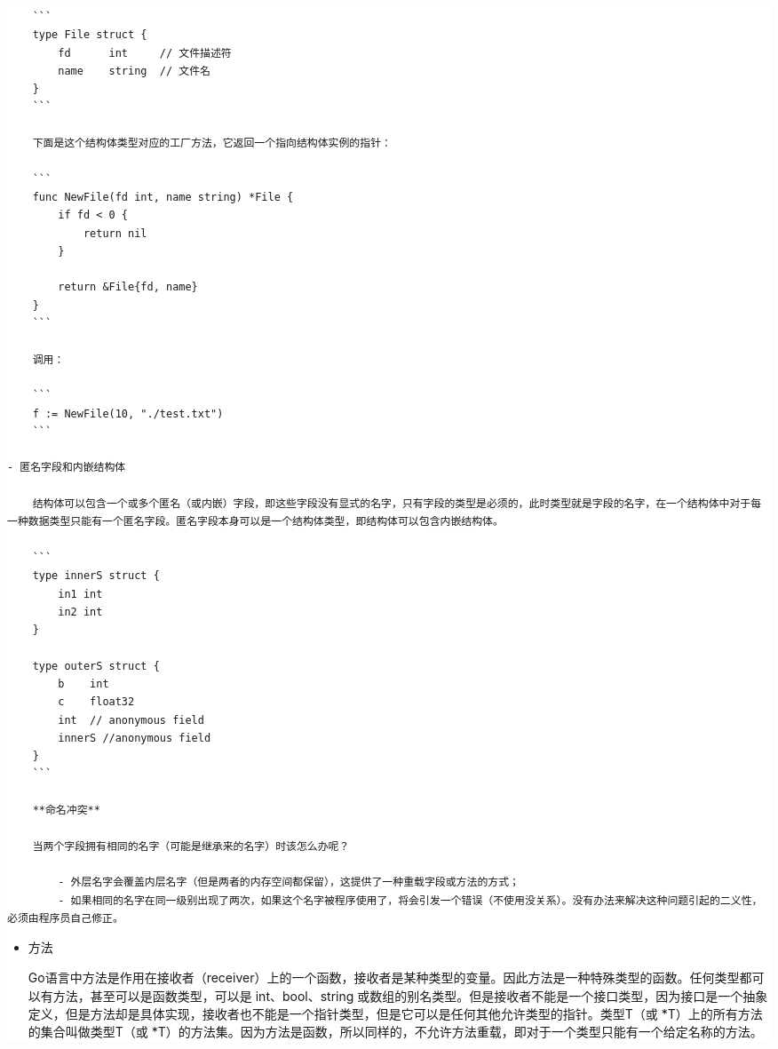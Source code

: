		```
		type File struct {
		    fd      int     // 文件描述符
		    name    string  // 文件名
		}
		```

		下面是这个结构体类型对应的工厂方法，它返回一个指向结构体实例的指针：

		```
		func NewFile(fd int, name string) *File {
		    if fd < 0 {
		        return nil
		    }
		
		    return &File{fd, name}
		}	
		```

		调用：

		```
		f := NewFile(10, "./test.txt")
		```

	- 匿名字段和内嵌结构体

		结构体可以包含一个或多个匿名（或内嵌）字段，即这些字段没有显式的名字，只有字段的类型是必须的，此时类型就是字段的名字，在一个结构体中对于每一种数据类型只能有一个匿名字段。匿名字段本身可以是一个结构体类型，即结构体可以包含内嵌结构体。

		```
		type innerS struct {
			in1 int
			in2 int
		}
		
		type outerS struct {
			b    int
			c    float32
			int  // anonymous field
			innerS //anonymous field
		}
		```

		**命名冲突**

		当两个字段拥有相同的名字（可能是继承来的名字）时该怎么办呢？

			- 外层名字会覆盖内层名字（但是两者的内存空间都保留），这提供了一种重载字段或方法的方式；
			- 如果相同的名字在同一级别出现了两次，如果这个名字被程序使用了，将会引发一个错误（不使用没关系）。没有办法来解决这种问题引起的二义性，必须由程序员自己修正。


- 方法

	Go语言中方法是作用在接收者（receiver）上的一个函数，接收者是某种类型的变量。因此方法是一种特殊类型的函数。任何类型都可以有方法，甚至可以是函数类型，可以是 int、bool、string 或数组的别名类型。但是接收者不能是一个接口类型，因为接口是一个抽象定义，但是方法却是具体实现，接收者也不能是一个指针类型，但是它可以是任何其他允许类型的指针。类型T（或 *T）上的所有方法的集合叫做类型T（或 *T）的方法集。因为方法是函数，所以同样的，不允许方法重载，即对于一个类型只能有一个给定名称的方法。
	